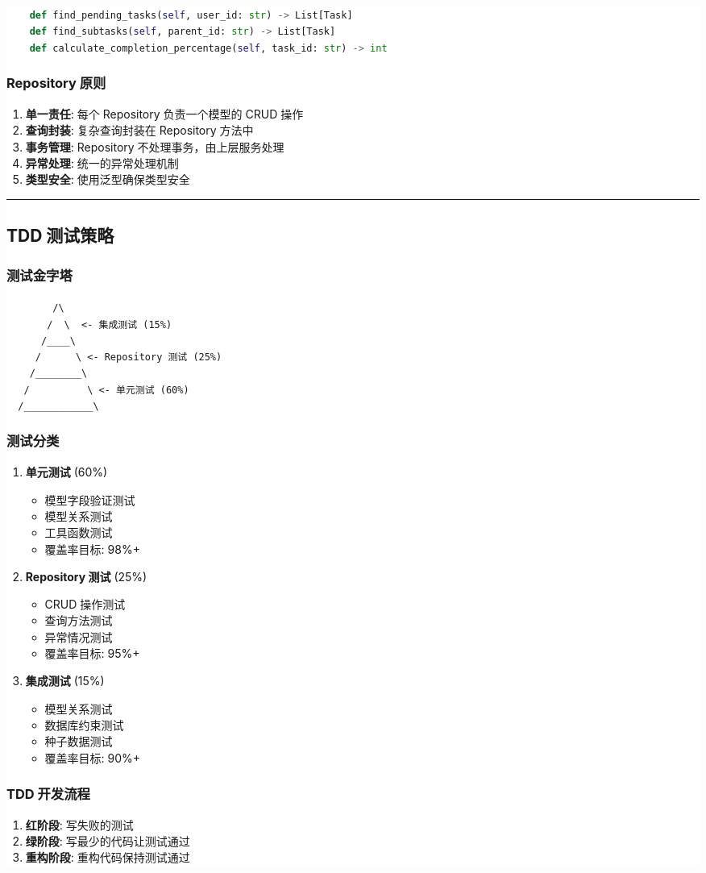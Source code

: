 ```python
    def find_pending_tasks(self, user_id: str) -> List[Task]
    def find_subtasks(self, parent_id: str) -> List[Task]
    def calculate_completion_percentage(self, task_id: str) -> int
```

### Repository 原则

1. **单一责任**: 每个 Repository 负责一个模型的 CRUD 操作
2. **查询封装**: 复杂查询封装在 Repository 方法中
3. **事务管理**: Repository 不处理事务，由上层服务处理
4. **异常处理**: 统一的异常处理机制
5. **类型安全**: 使用泛型确保类型安全

---

## TDD 测试策略

### 测试金字塔

```
        /\
       /  \  <- 集成测试 (15%)
      /____\
     /      \ <- Repository 测试 (25%)
    /________\
   /          \ <- 单元测试 (60%)
  /____________\
```

### 测试分类

1. **单元测试** (60%)
   - 模型字段验证测试
   - 模型关系测试
   - 工具函数测试
   - 覆盖率目标: 98%+

2. **Repository 测试** (25%)
   - CRUD 操作测试
   - 查询方法测试
   - 异常情况测试
   - 覆盖率目标: 95%+

3. **集成测试** (15%)
   - 模型关系测试
   - 数据库约束测试
   - 种子数据测试
   - 覆盖率目标: 90%+

### TDD 开发流程

1. **红阶段**: 写失败的测试
2. **绿阶段**: 写最少的代码让测试通过
3. **重构阶段**: 重构代码保持测试通过
